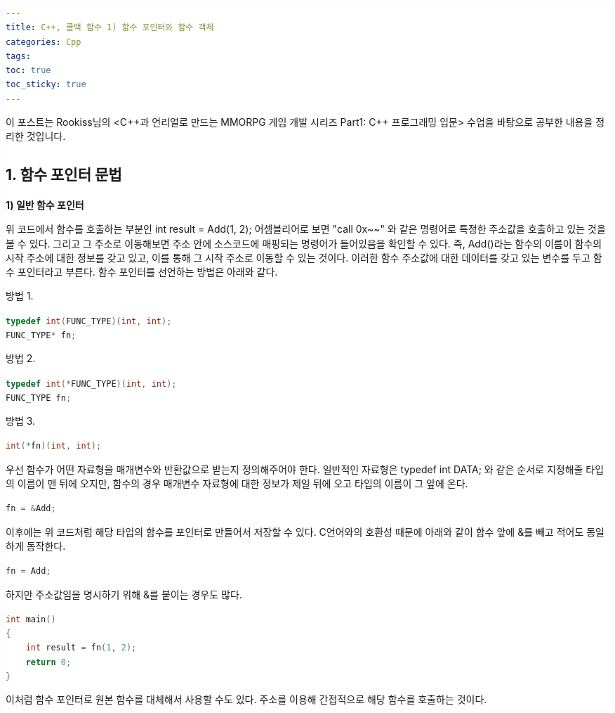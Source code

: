 ```yaml
---
title: C++, 콜백 함수 1) 함수 포인터와 함수 객체
categories: Cpp
tags: 
toc: true
toc_sticky: true
---
```


이 포스트는 Rookiss님의 \<C++과 언리얼로 만드는 MMORPG 게임 개발 시리즈 Part1: C++ 프로그래밍 입문> 수업을 바탕으로 공부한 내용을 정리한 것입니다. 
## **1. 함수 포인터 문법**

**1) 일반 함수 포인터**

위 코드에서 함수를 호출하는 부분인 int result = Add(1, 2); 어셈블리어로 보면 "call 0x~~" 와 같은 명령어로 특정한 주소값을 호출하고 있는 것을 볼 수 있다. 그리고 그 주소로 이동해보면 주소 안에 소스코드에 매핑되는 명령어가 들어있음을 확인할 수 있다. 즉, Add()라는 함수의 이름이 함수의 시작 주소에 대한 정보를 갖고 있고, 이를 통해 그 시작 주소로 이동할 수 있는 것이다. 이러한 함수 주소값에 대한 데이터를 갖고 있는 변수를 두고 함수 포인터라고 부른다. 함수 포인터를 선언하는 방법은 아래와 같다. 

방법 1.
```c++
typedef int(FUNC_TYPE)(int, int);
FUNC_TYPE* fn;
```

방법 2.
```c++
typedef int(*FUNC_TYPE)(int, int);
FUNC_TYPE fn;
```

방법 3. 
```c++
int(*fn)(int, int);
```

우선 함수가 어떤 자료형을 매개변수와 반환값으로 받는지 정의해주어야 한다. 일반적인 자료형은 typedef int DATA; 와 같은 순서로 지정해줄 타입의 이름이 맨 뒤에 오지만, 함수의 경우 매개변수 자료형에 대한 정보가 제일 뒤에 오고 타입의 이름이 그 앞에 온다. 

```c++
fn = &Add;
```

이후에는 위 코드처럼 해당 타입의 함수를 포인터로 만들어서 저장할 수 있다. C언어와의 호환성 때문에 아래와 같이 함수 앞에 &를 빼고 적어도 동일하게 동작한다.

```c++
fn = Add;
```

하지만 주소값임을 명시하기 위해 &를 붙이는 경우도 많다. 

```c++
int main()
{
    int result = fn(1, 2);
    return 0;
}
```
이처럼 함수 포인터로 원본 함수를 대체해서 사용할 수도 있다. 주소를 이용해 간접적으로 해당 함수를 호출하는 것이다. 
